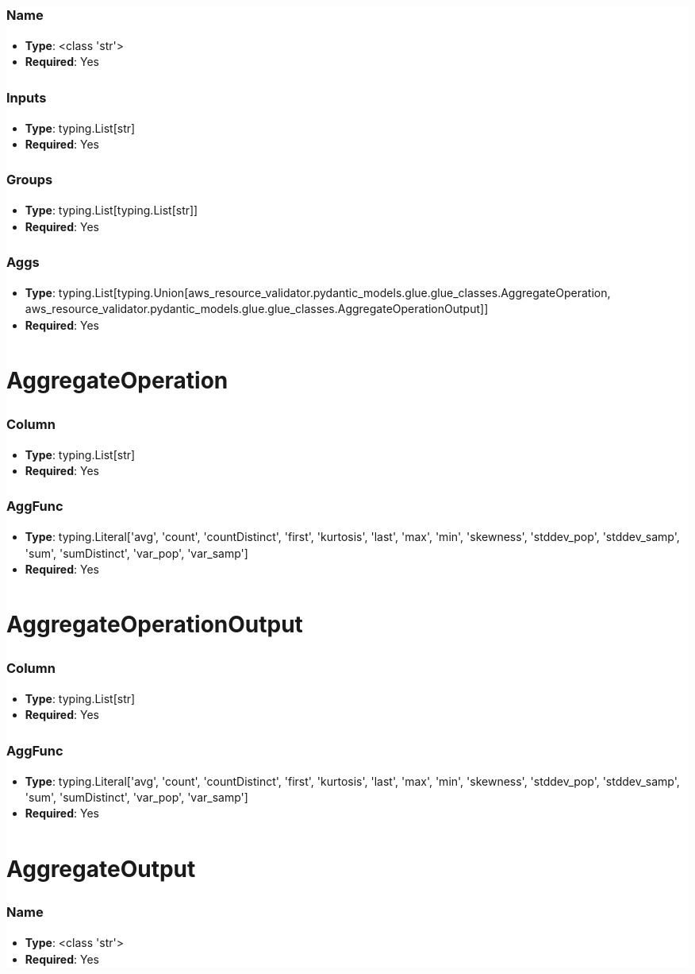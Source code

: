 ### Name
- **Type**: <class 'str'>
- **Required**: Yes

### Inputs
- **Type**: typing.List[str]
- **Required**: Yes

### Groups
- **Type**: typing.List[typing.List[str]]
- **Required**: Yes

### Aggs
- **Type**: typing.List[typing.Union[aws_resource_validator.pydantic_models.glue.glue_classes.AggregateOperation, aws_resource_validator.pydantic_models.glue.glue_classes.AggregateOperationOutput]]
- **Required**: Yes


# AggregateOperation

### Column
- **Type**: typing.List[str]
- **Required**: Yes

### AggFunc
- **Type**: typing.Literal['avg', 'count', 'countDistinct', 'first', 'kurtosis', 'last', 'max', 'min', 'skewness', 'stddev_pop', 'stddev_samp', 'sum', 'sumDistinct', 'var_pop', 'var_samp']
- **Required**: Yes


# AggregateOperationOutput

### Column
- **Type**: typing.List[str]
- **Required**: Yes

### AggFunc
- **Type**: typing.Literal['avg', 'count', 'countDistinct', 'first', 'kurtosis', 'last', 'max', 'min', 'skewness', 'stddev_pop', 'stddev_samp', 'sum', 'sumDistinct', 'var_pop', 'var_samp']
- **Required**: Yes


# AggregateOutput

### Name
- **Type**: <class 'str'>
- **Required**: Yes
